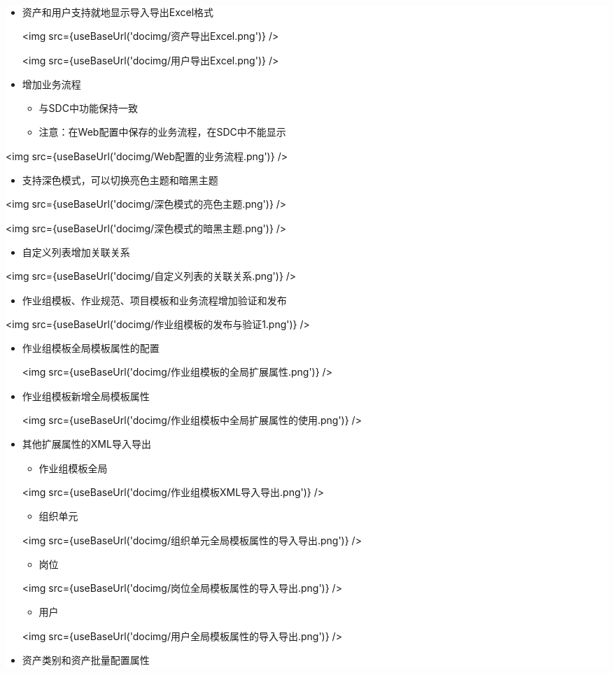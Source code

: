 * 资产和用户支持就地显示导入导出Excel格式

  <img src={useBaseUrl('docimg/资产导出Excel.png')} />

  <img src={useBaseUrl('docimg/用户导出Excel.png')} />

* 增加业务流程
  
  * 与SDC中功能保持一致

  * 注意：在Web配置中保存的业务流程，在SDC中不能显示

 <img src={useBaseUrl('docimg/Web配置的业务流程.png')} />

* 支持深色模式，可以切换亮色主题和暗黑主题

<img src={useBaseUrl('docimg/深色模式的亮色主题.png')} />

<img src={useBaseUrl('docimg/深色模式的暗黑主题.png')} />

* 自定义列表增加关联关系

<img src={useBaseUrl('docimg/自定义列表的关联关系.png')} />

* 作业组模板、作业规范、项目模板和业务流程增加验证和发布

<img src={useBaseUrl('docimg/作业组模板的发布与验证1.png')} />

* 作业组模板全局模板属性的配置

  <img src={useBaseUrl('docimg/作业组模板的全局扩展属性.png')} />

* 作业组模板新增全局模板属性

  <img src={useBaseUrl('docimg/作业组模板中全局扩展属性的使用.png')} />

* 其他扩展属性的XML导入导出

  * 作业组模板全局

  <img src={useBaseUrl('docimg/作业组模板XML导入导出.png')} />

  * 组织单元
  
  <img src={useBaseUrl('docimg/组织单元全局模板属性的导入导出.png')} />

  * 岗位

  <img src={useBaseUrl('docimg/岗位全局模板属性的导入导出.png')} />

  * 用户

  <img src={useBaseUrl('docimg/用户全局模板属性的导入导出.png')} />

* 资产类别和资产批量配置属性
